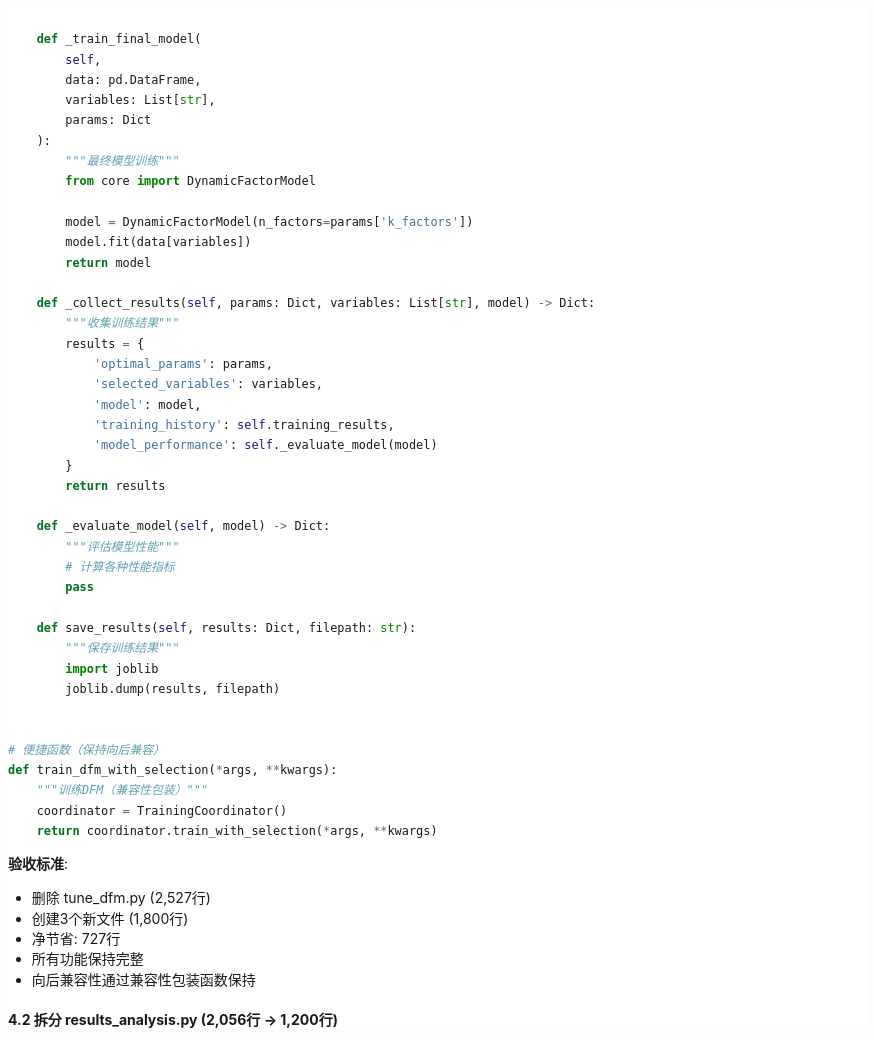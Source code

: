 ```python

    def _train_final_model(
        self,
        data: pd.DataFrame,
        variables: List[str],
        params: Dict
    ):
        """最终模型训练"""
        from core import DynamicFactorModel

        model = DynamicFactorModel(n_factors=params['k_factors'])
        model.fit(data[variables])
        return model

    def _collect_results(self, params: Dict, variables: List[str], model) -> Dict:
        """收集训练结果"""
        results = {
            'optimal_params': params,
            'selected_variables': variables,
            'model': model,
            'training_history': self.training_results,
            'model_performance': self._evaluate_model(model)
        }
        return results

    def _evaluate_model(self, model) -> Dict:
        """评估模型性能"""
        # 计算各种性能指标
        pass

    def save_results(self, results: Dict, filepath: str):
        """保存训练结果"""
        import joblib
        joblib.dump(results, filepath)


# 便捷函数（保持向后兼容）
def train_dfm_with_selection(*args, **kwargs):
    """训练DFM（兼容性包装）"""
    coordinator = TrainingCoordinator()
    return coordinator.train_with_selection(*args, **kwargs)
```

**验收标准**:
- 删除 tune_dfm.py (2,527行)
- 创建3个新文件 (1,800行)
- 净节省: 727行
- 所有功能保持完整
- 向后兼容性通过兼容性包装函数保持

#### 4.2 拆分 results_analysis.py (2,056行 → 1,200行)

